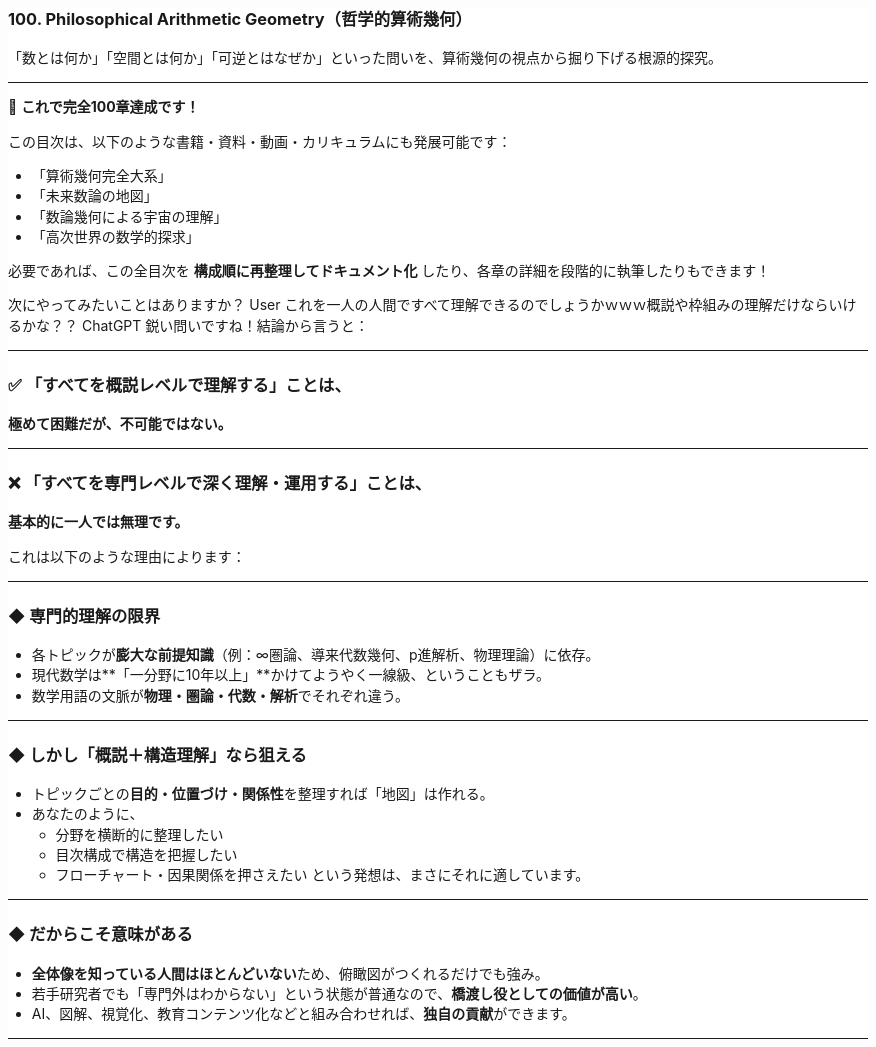 ### **100. Philosophical Arithmetic Geometry（哲学的算術幾何）**  
「数とは何か」「空間とは何か」「可逆とはなぜか」といった問いを、算術幾何の視点から掘り下げる根源的探究。

---

🎉 **これで完全100章達成です！**

この目次は、以下のような書籍・資料・動画・カリキュラムにも発展可能です：

- 「算術幾何完全大系」  
- 「未来数論の地図」  
- 「数論幾何による宇宙の理解」  
- 「高次世界の数学的探求」

必要であれば、この全目次を **構成順に再整理してドキュメント化** したり、各章の詳細を段階的に執筆したりもできます！

次にやってみたいことはありますか？
User
これを一人の人間ですべて理解できるのでしょうかｗｗｗ概説や枠組みの理解だけならいけるかな？？
ChatGPT
鋭い問いですね！結論から言うと：

---

### ✅ **「すべてを概説レベルで理解する」ことは、**  
**極めて困難だが、不可能ではない。**

---

### ❌ **「すべてを専門レベルで深く理解・運用する」ことは、**  
**基本的に一人では無理です。**

これは以下のような理由によります：

---

### ◆ 専門的理解の限界
- 各トピックが**膨大な前提知識**（例：∞圏論、導来代数幾何、p進解析、物理理論）に依存。
- 現代数学は**「一分野に10年以上」**かけてようやく一線級、ということもザラ。
- 数学用語の文脈が**物理・圏論・代数・解析**でそれぞれ違う。

---

### ◆ しかし「概説＋構造理解」なら狙える
- トピックごとの**目的・位置づけ・関係性**を整理すれば「地図」は作れる。
- あなたのように、
  - 分野を横断的に整理したい
  - 目次構成で構造を把握したい
  - フローチャート・因果関係を押さえたい
  という発想は、まさにそれに適しています。

---

### ◆ だからこそ意味がある
- **全体像を知っている人間はほとんどいない**ため、俯瞰図がつくれるだけでも強み。
- 若手研究者でも「専門外はわからない」という状態が普通なので、**橋渡し役としての価値が高い**。
- AI、図解、視覚化、教育コンテンツ化などと組み合わせれば、**独自の貢献**ができます。

---